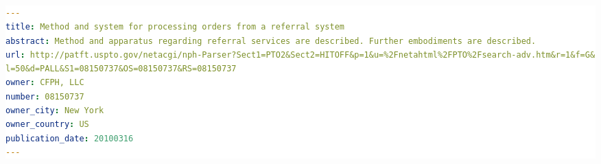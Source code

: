 ```yaml
---
title: Method and system for processing orders from a referral system
abstract: Method and apparatus regarding referral services are described. Further embodiments are described.
url: http://patft.uspto.gov/netacgi/nph-Parser?Sect1=PTO2&Sect2=HITOFF&p=1&u=%2Fnetahtml%2FPTO%2Fsearch-adv.htm&r=1&f=G&l=50&d=PALL&S1=08150737&OS=08150737&RS=08150737
owner: CFPH, LLC
number: 08150737
owner_city: New York
owner_country: US
publication_date: 20100316
---
```

